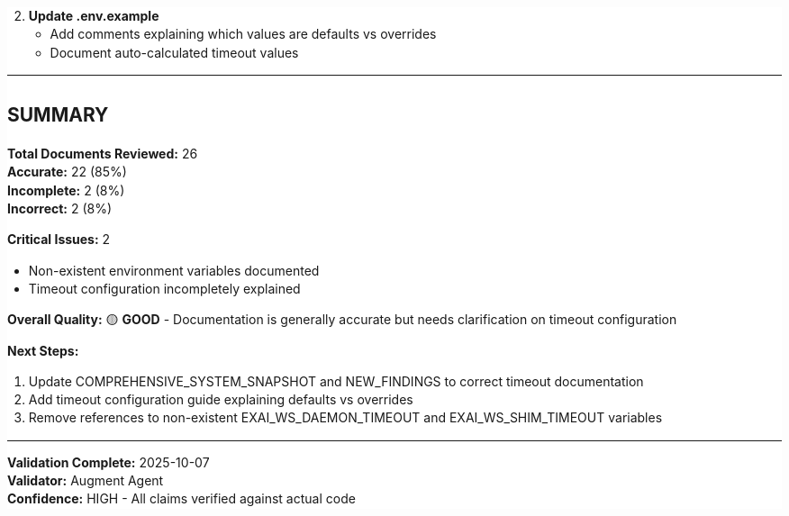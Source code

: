 2. **Update .env.example**
   - Add comments explaining which values are defaults vs overrides
   - Document auto-calculated timeout values

---

## SUMMARY

**Total Documents Reviewed:** 26  
**Accurate:** 22 (85%)  
**Incomplete:** 2 (8%)  
**Incorrect:** 2 (8%)

**Critical Issues:** 2
- Non-existent environment variables documented
- Timeout configuration incompletely explained

**Overall Quality:** 🟡 **GOOD** - Documentation is generally accurate but needs clarification on timeout configuration

**Next Steps:**
1. Update COMPREHENSIVE_SYSTEM_SNAPSHOT and NEW_FINDINGS to correct timeout documentation
2. Add timeout configuration guide explaining defaults vs overrides
3. Remove references to non-existent EXAI_WS_DAEMON_TIMEOUT and EXAI_WS_SHIM_TIMEOUT variables

---

**Validation Complete:** 2025-10-07  
**Validator:** Augment Agent  
**Confidence:** HIGH - All claims verified against actual code

